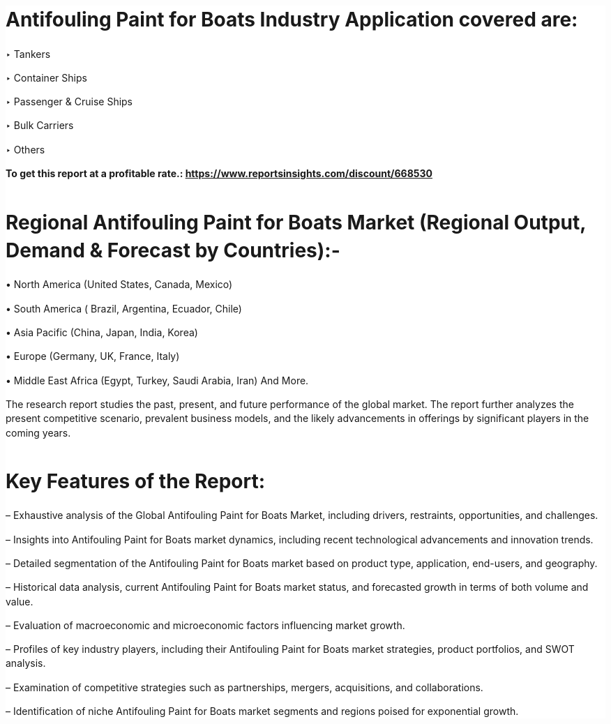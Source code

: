 # <strong>Antifouling Paint for Boats Industry Application covered are:</strong>

‣ Tankers

‣ Container Ships

‣ Passenger & Cruise Ships

‣ Bulk Carriers

‣ Others

<strong>To get this report at a profitable rate.: <a href=https://www.reportsinsights.com/discount/668530>https://www.reportsinsights.com/discount/668530</a></strong>

# <strong>Regional Antifouling Paint for Boats Market (Regional Output, Demand &amp; Forecast by Countries):-</strong>

• North America (United States, Canada, Mexico)

• South America ( Brazil, Argentina, Ecuador, Chile)

• Asia Pacific (China, Japan, India, Korea)

• Europe (Germany, UK, France, Italy)

• Middle East Africa (Egypt, Turkey, Saudi Arabia, Iran) And More.

The research report studies the past, present, and future performance of the global market. The report further analyzes the present competitive scenario, prevalent business models, and the likely advancements in offerings by significant players in the coming years.

# <strong>Key Features of the Report:</strong>

– Exhaustive analysis of the Global Antifouling Paint for Boats Market, including drivers, restraints, opportunities, and challenges.

– Insights into Antifouling Paint for Boats market dynamics, including recent technological advancements and innovation trends.

– Detailed segmentation of the Antifouling Paint for Boats market based on product type, application, end-users, and geography.

– Historical data analysis, current Antifouling Paint for Boats market status, and forecasted growth in terms of both volume and value.

– Evaluation of macroeconomic and microeconomic factors influencing market growth.

– Profiles of key industry players, including their Antifouling Paint for Boats market strategies, product portfolios, and SWOT analysis.

– Examination of competitive strategies such as partnerships, mergers, acquisitions, and collaborations.

– Identification of niche Antifouling Paint for Boats market segments and regions poised for exponential growth.
